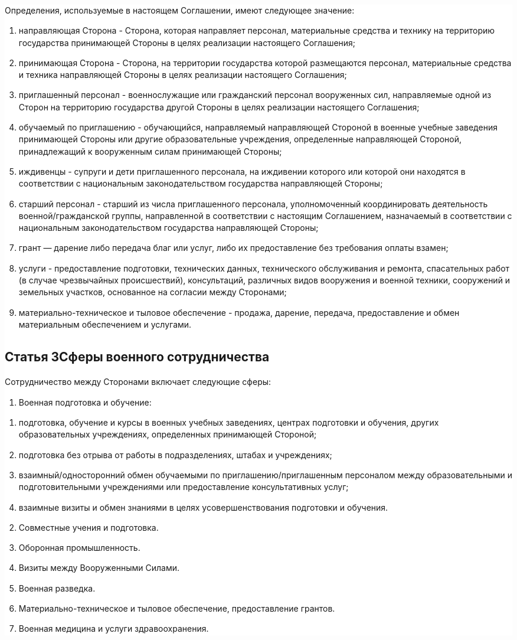Определения, используемые в настоящем Соглашении, имеют следующее значение:

1) направляющая Сторона - Сторона, которая направляет персонал, материальные средства и технику на территорию государства принимающей Стороны в целях реализации настоящего Соглашения;

2) принимающая Сторона - Сторона, на территории государства которой размещаются персонал, материальные средства и техника направляющей Стороны в целях реализации настоящего Соглашения;

3) приглашенный персонал - военнослужащие или гражданский персонал вооруженных сил, направляемые одной из Сторон на территорию государства другой Стороны в целях реализации настоящего Соглашения;

4) обучаемый по приглашению - обучающийся, направляемый направляющей Стороной в военные учебные заведения принимающей Стороны или другие образовательные учреждения, определенные направляющей Стороной, принадлежащий к вооруженным силам принимающей Стороны;

5) иждивенцы - супруги и дети приглашенного персонала, на иждивении которого или которой они находятся в соответствии с национальным законодательством государства направляющей Стороны;

6) старший персонал - старший из числа приглашенного персонала, уполномоченный координировать деятельность военной/гражданской группы, направленной в соответствии с настоящим Соглашением, назначаемый в соответствии с национальным законодательством государства направляющей Стороны;

7) грант — дарение либо передача благ или услуг, либо их предоставление без требования оплаты взамен;

8) услуги - предоставление подготовки, технических данных, технического обслуживания и ремонта, спасательных работ (в случае чрезвычайных происшествий), консультаций, различных видов вооружения и военной техники, сооружений и земельных участков, основанное на согласии между Сторонами;

9) материально-техническое и тыловое обеспечение - продажа, дарение, передача, предоставление и обмен материальным обеспечением и услугами.

## Статья 3Сферы военного сотрудничества

Сотрудничество между Сторонами включает следующие сферы:

1. Военная подготовка и обучение:

1) подготовка, обучение и курсы в военных учебных заведениях, центрах подготовки и обучения, других образовательных учреждениях, определенных принимающей Стороной;

2) подготовка без отрыва от работы в подразделениях, штабах и учреждениях;

3) взаимный/односторонний обмен обучаемыми по приглашению/приглашенным персоналом между образовательными и подготовительными учреждениями или предоставление консультативных услуг;

4) взаимные визиты и обмен знаниями в целях усовершенствования подготовки и обучения.

2. Совместные учения и подготовка.

3. Оборонная промышленность.

4. Визиты между Вооруженными Силами.

5. Военная разведка.

6. Материально-техническое и тыловое обеспечение, предоставление грантов.

7. Военная медицина и услуги здравоохранения.
